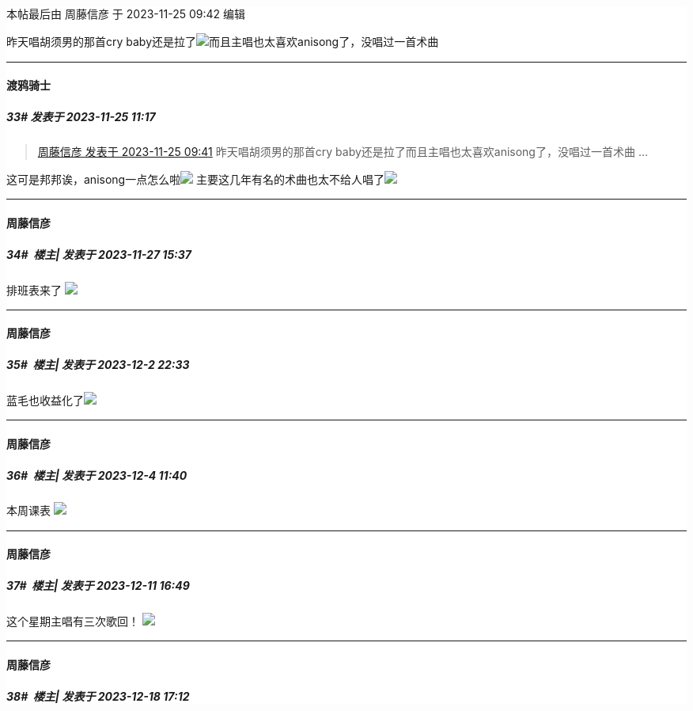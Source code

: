  本帖最后由 周藤信彦 于 2023-11-25 09:42 编辑 

昨天唱胡须男的那首cry baby还是拉了<img src="https://static.saraba1st.com/image/smiley/face2017/068.png" referrerpolicy="no-referrer">而且主唱也太喜欢anisong了，没唱过一首术曲

*****

####  渡鸦骑士  
##### 33#       发表于 2023-11-25 11:17

<blockquote><a href="httphttps://bbs.saraba1st.com/2b/forum.php?mod=redirect&amp;goto=findpost&amp;pid=63134196&amp;ptid=2160774" target="_blank">周藤信彦 发表于 2023-11-25 09:41</a>
昨天唱胡须男的那首cry baby还是拉了而且主唱也太喜欢anisong了，没唱过一首术曲 ...</blockquote>
这可是邦邦诶，anisong一点怎么啦<img src="https://static.saraba1st.com/image/smiley/face2017/066.png" referrerpolicy="no-referrer">
主要这几年有名的术曲也太不给人唱了<img src="https://static.saraba1st.com/image/smiley/face2017/068.png" referrerpolicy="no-referrer">

*****

####  周藤信彦  
##### 34#         楼主| 发表于 2023-11-27 15:37

排班表来了
<img src="https://p.sda1.dev/14/b138c0ba1347912dc0916f875f4e813a/CMP_20231127153656961.jpg" referrerpolicy="no-referrer">

*****

####  周藤信彦  
##### 35#         楼主| 发表于 2023-12-2 22:33

蓝毛也收益化了<img src="https://static.saraba1st.com/image/smiley/face2017/033.png" referrerpolicy="no-referrer">

*****

####  周藤信彦  
##### 36#         楼主| 发表于 2023-12-4 11:40

本周课表
<img src="https://p.sda1.dev/14/82810bae63009c4ebfd77ad477094af9/CMP_20231204114015888.jpg" referrerpolicy="no-referrer">

*****

####  周藤信彦  
##### 37#         楼主| 发表于 2023-12-11 16:49

这个星期主唱有三次歌回！
<img src="https://p.sda1.dev/14/8aa983868adf97419ade3c2a05cf683f/CMP_20231211164940341.jpg" referrerpolicy="no-referrer">

*****

####  周藤信彦  
##### 38#         楼主| 发表于 2023-12-18 17:12
